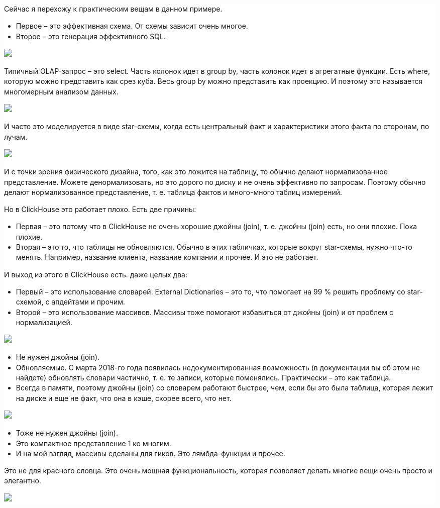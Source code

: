 Сейчас я перехожу к практическим вещам в данном примере.

- Первое – это эффективная схема. От схемы зависит очень многое.  
- Второе – это генерация эффективного SQL.

![](https://habrastorage.org/webt/5t/5h/xu/5t5hxuztav3xuhwuhfazsmzzo0i.png)

Типичный OLAP-запрос – это select. Часть колонок идет в group by, часть колонок идет в агрегатные функции. Есть where, которую можно представить как срез куба. Весь group by можно представить как проекцию. И поэтому это называется многомерным анализом данных. 

![](https://habrastorage.org/webt/xs/xc/vs/xsxcvsawekcrhi04-9f25wp-yk0.png)

И часто это моделируется в виде star-схемы, когда есть центральный факт и характеристики этого факта по сторонам, по лучам. 

![](https://habrastorage.org/webt/r5/7h/zq/r57hzqdeyzvwf-j4u53dnsllyiq.png)

И с точки зрения физического дизайна, того, как это ложится на таблицу, то обычно делают нормализованное представление. Можете денормализовать, но это дорого по диску и не очень эффективно по запросам. Поэтому обычно делают нормализованное представление, т. е. таблица фактов и много-много таблиц измерений. 

Но в ClickHouse это работает плохо. Есть две причины: 

- Первая – это потому что в ClickHouse не очень хорошие джойны (join), т. е. джойны (join) есть, но они плохие. Пока плохие.  
- Вторая – это то, что таблицы не обновляются. Обычно в этих табличках, которые вокруг star-схемы, нужно что-то менять. Например, название клиента, название компании и прочее. И это не работает.  

И выход из этого в ClickHouse есть. даже целых два: 

- Первый – это использование словарей. External Dictionaries – это то, что помогает на 99 % решить проблему со star-схемой, с апдейтами и прочим.  
- Второй – это использование массивов. Массивы тоже помогают избавиться от джойны (join) и от проблем с нормализацией.  

![](https://habrastorage.org/webt/zl/o2/ek/zlo2ekxlx08eye15gtne2t4tp-k.png)

- Не нужен джойны (join).  
- Обновляемые. С марта 2018-го года появилась недокументированная возможность (в документации вы об этом не найдете) обновлять словари частично, т. е. те записи, которые поменялись. Практически – это как таблица.
- Всегда в памяти, поэтому джойны (join) со словарем работают быстрее, чем, если бы это была таблица, которая лежит на диске и еще не факт, что она в кэше, скорее всего, что нет.  

![](https://habrastorage.org/webt/mw/l8/6k/mwl86kov7-x0pomazr655g9g6bm.png)

- Тоже не нужен джойны (join).
- Это компактное представление 1 ко многим.  
- И на мой взгляд, массивы сделаны для гиков. Это лямбда-функции и прочее.  

Это не для красного словца. Это очень мощная функциональность, которая позволяет делать многие вещи очень просто и элегантно. 

![](https://habrastorage.org/webt/ku/4m/jz/ku4mjz_5bgz7itagjfl0eypbq-o.png)
